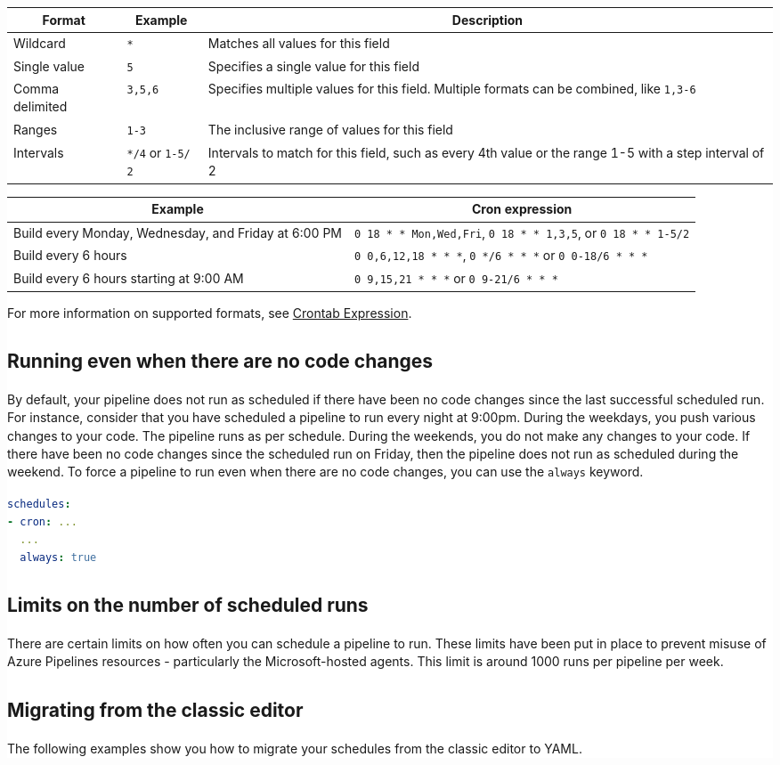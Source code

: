 | Format          | Example          | Description                                                                                           |
| --------------- | ---------------- | ----------------------------------------------------------------------------------------------------- |
| Wildcard        | `*`              | Matches all values for this field                                                                     |
| Single value    | `5`              | Specifies a single value for this field                                                               |
| Comma delimited | `3,5,6`          | Specifies multiple values for this field. Multiple formats can be combined, like `1,3-6`              |
| Ranges          | `1-3`            | The inclusive range of values for this field                                                          |
| Intervals       | `*/4` or `1-5/2` | Intervals to match for this field, such as every 4th value or the range 1-5 with a step interval of 2 |

| Example                                              | Cron expression                                               |
| ---------------------------------------------------- | ------------------------------------------------------------- |
| Build every Monday, Wednesday, and Friday at 6:00 PM | `0 18 * * Mon,Wed,Fri`, `0 18 * * 1,3,5`, or `0 18 * * 1-5/2` |
| Build every 6 hours                                  | `0 0,6,12,18 * * *`, `0 */6 * * *` or `0 0-18/6 * * *`        |
| Build every 6 hours starting at 9:00 AM              | `0 9,15,21 * * *` or `0 9-21/6 * * *`                         |

For more information on supported formats, see [Crontab Expression](https://github.com/atifaziz/NCrontab/wiki/Crontab-Expression).

<a name="always"></a>

## Running even when there are no code changes

By default, your pipeline does not run as scheduled if there have been no code changes since the last successful scheduled run. For instance, consider that you have scheduled a pipeline to run every night at 9:00pm. During the weekdays, you push various changes to your code. The pipeline runs as per schedule. During the weekends, you do not make any changes to your code. If there have been no code changes since the scheduled run on Friday, then the pipeline does not run as scheduled during the weekend. To force a pipeline to run even when there are no code changes, you can use the `always` keyword.

```yaml
schedules:
- cron: ...
  ...
  always: true
```

<a name="limits"></a>

## Limits on the number of scheduled runs

There are certain limits on how often you can schedule a pipeline to run. These limits have been put in place to prevent misuse of Azure Pipelines resources - particularly the Microsoft-hosted agents. This limit is around 1000 runs per pipeline per week.

## Migrating from the classic editor

The following examples show you how to migrate your schedules from the classic editor to YAML.

